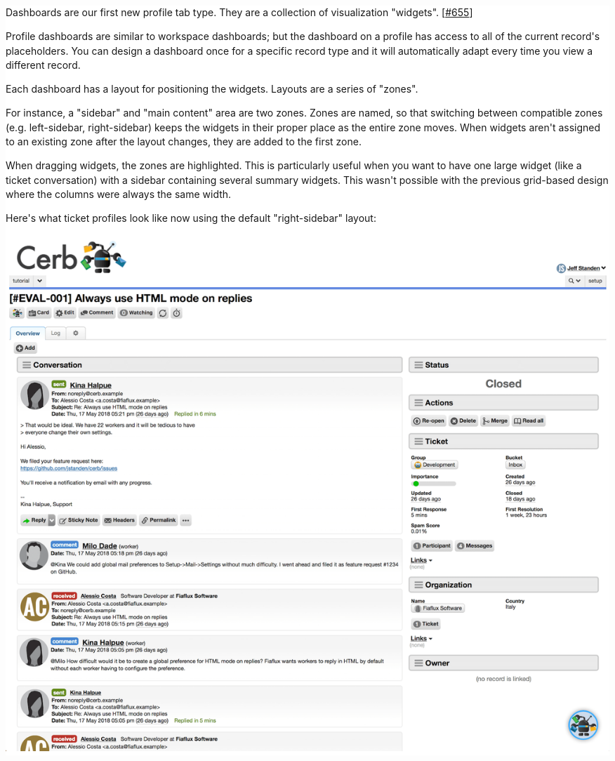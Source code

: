 Dashboards are our first new profile tab type. They are a collection of visualization "widgets". [[#655](https://github.com/jstanden/cerb/issues/655)]

Profile dashboards are similar to workspace dashboards; but the dashboard on a profile has access to all of the current record's placeholders. You can design a dashboard once for a specific record type and it will automatically adapt every time you view a different record.

Each dashboard has a layout for positioning the widgets. Layouts are a series of "zones".

For instance, a "sidebar" and "main content" area are two zones. Zones are named, so that switching between compatible zones (e.g. left-sidebar, right-sidebar) keeps the widgets in their proper place as the entire zone moves. When widgets aren't assigned to an existing zone after the layout changes, they are added to the first zone.

When dragging widgets, the zones are highlighted. This is particularly useful when you want to have one large widget (like a ticket conversation) with a sidebar containing several summary widgets. This wasn't possible with the previous grid-based design where the columns were always the same width.

Here's what ticket profiles look like now using the default "right-sidebar" layout:

<div class="cerb-screenshot">
<img src="/assets/images/releases/9.0/profile-dashboard-ticket.png" class="screenshot">
</div>
